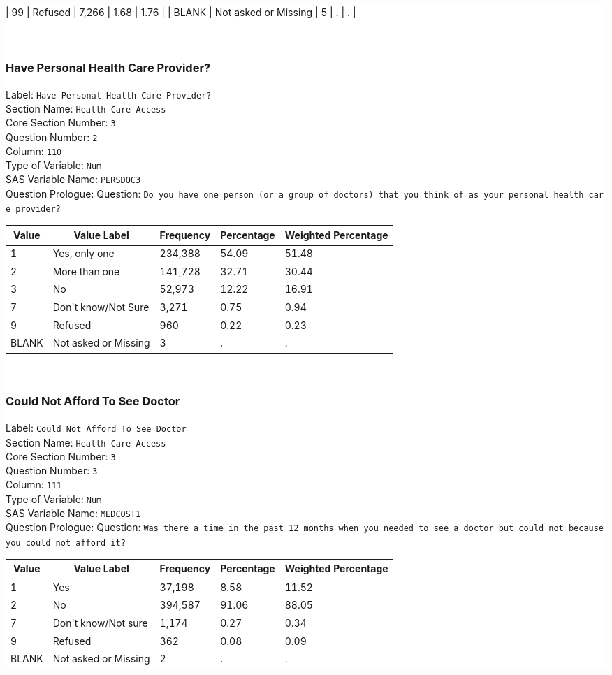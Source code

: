 | 99 | Refused | 7,266 | 1.68 | 1.76 |
| BLANK | Not asked or Missing | 5 | . | . |

<br>

### Have Personal Health Care Provider?

Label: `Have Personal Health Care Provider?`  
Section Name: `Health Care Access`  
Core Section Number: `3`  
Question Number: `2`  
Column: `110`  
Type of Variable: `Num`  
SAS Variable Name: `PERSDOC3`  
Question Prologue: 
Question: `Do you have one person (or a group of doctors) that you think of as your personal health care provider?`  

| Value | Value Label | Frequency | Percentage | Weighted Percentage |
| --- | --- | --- | --- | --- |
| 1 | Yes, only one | 234,388 | 54.09 | 51.48 |
| 2 | More than one | 141,728 | 32.71 | 30.44 |
| 3 | No | 52,973 | 12.22 | 16.91 |
| 7 | Don't know/Not Sure | 3,271 | 0.75 | 0.94 |
| 9 | Refused | 960 | 0.22 | 0.23 |
| BLANK | Not asked or Missing | 3 | . | . |

<br>

### Could Not Afford To See Doctor

Label: `Could Not Afford To See Doctor`  
Section Name: `Health Care Access`  
Core Section Number: `3`  
Question Number: `3`  
Column: `111`  
Type of Variable: `Num`  
SAS Variable Name: `MEDCOST1`  
Question Prologue: 
Question: `Was there a time in the past 12 months when you needed to see a doctor but could not because you could not afford it?`  

| Value | Value Label | Frequency | Percentage | Weighted Percentage |
| --- | --- | --- | --- | --- |
| 1 | Yes | 37,198 | 8.58 | 11.52 |
| 2 | No | 394,587 | 91.06 | 88.05 |
| 7 | Don't know/Not sure | 1,174 | 0.27 | 0.34 |
| 9 | Refused | 362 | 0.08 | 0.09 |
| BLANK | Not asked or Missing | 2 | . | . |
